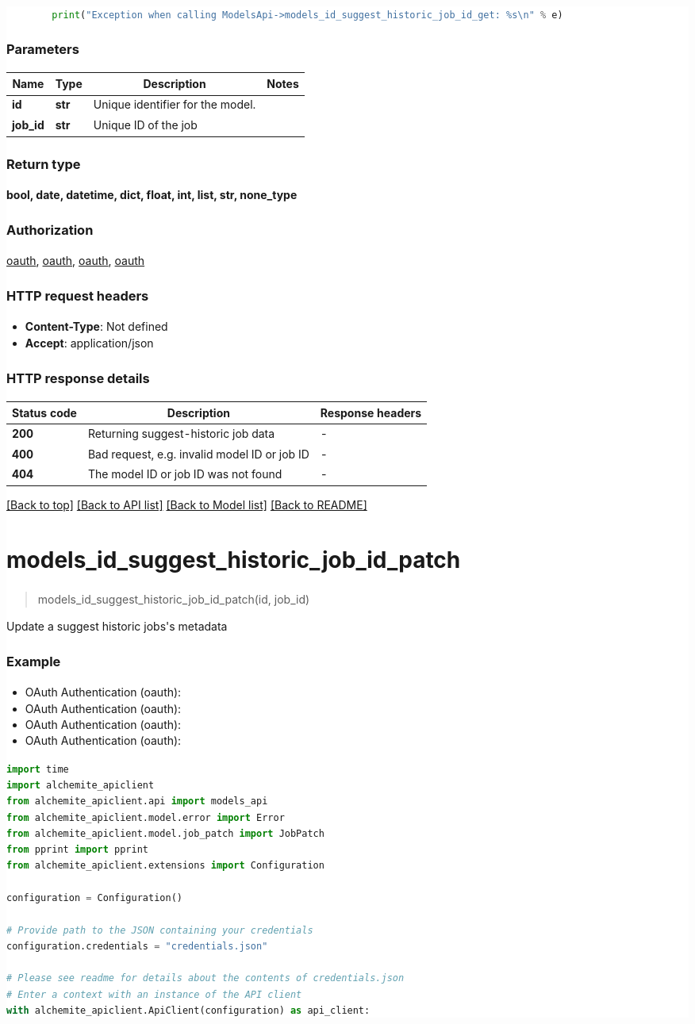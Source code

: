 ```python
        print("Exception when calling ModelsApi->models_id_suggest_historic_job_id_get: %s\n" % e)
```


### Parameters

Name | Type | Description  | Notes
------------- | ------------- | ------------- | -------------
 **id** | **str**| Unique identifier for the model. |
 **job_id** | **str**| Unique ID of the job |

### Return type

**bool, date, datetime, dict, float, int, list, str, none_type**

### Authorization

[oauth](../README.md#oauth), [oauth](../README.md#oauth), [oauth](../README.md#oauth), [oauth](../README.md#oauth)

### HTTP request headers

 - **Content-Type**: Not defined
 - **Accept**: application/json


### HTTP response details

| Status code | Description | Response headers |
|-------------|-------------|------------------|
**200** | Returning suggest-historic job data |  -  |
**400** | Bad request, e.g. invalid model ID or job ID |  -  |
**404** | The model ID or job ID was not found |  -  |

[[Back to top]](#) [[Back to API list]](../README.md#documentation-for-api-endpoints) [[Back to Model list]](../README.md#documentation-for-models) [[Back to README]](../README.md)

# **models_id_suggest_historic_job_id_patch**
> models_id_suggest_historic_job_id_patch(id, job_id)

Update a suggest historic jobs's metadata

### Example

* OAuth Authentication (oauth):
* OAuth Authentication (oauth):
* OAuth Authentication (oauth):
* OAuth Authentication (oauth):

```python
import time
import alchemite_apiclient
from alchemite_apiclient.api import models_api
from alchemite_apiclient.model.error import Error
from alchemite_apiclient.model.job_patch import JobPatch
from pprint import pprint
from alchemite_apiclient.extensions import Configuration

configuration = Configuration()

# Provide path to the JSON containing your credentials
configuration.credentials = "credentials.json"

# Please see readme for details about the contents of credentials.json
# Enter a context with an instance of the API client
with alchemite_apiclient.ApiClient(configuration) as api_client:
```
